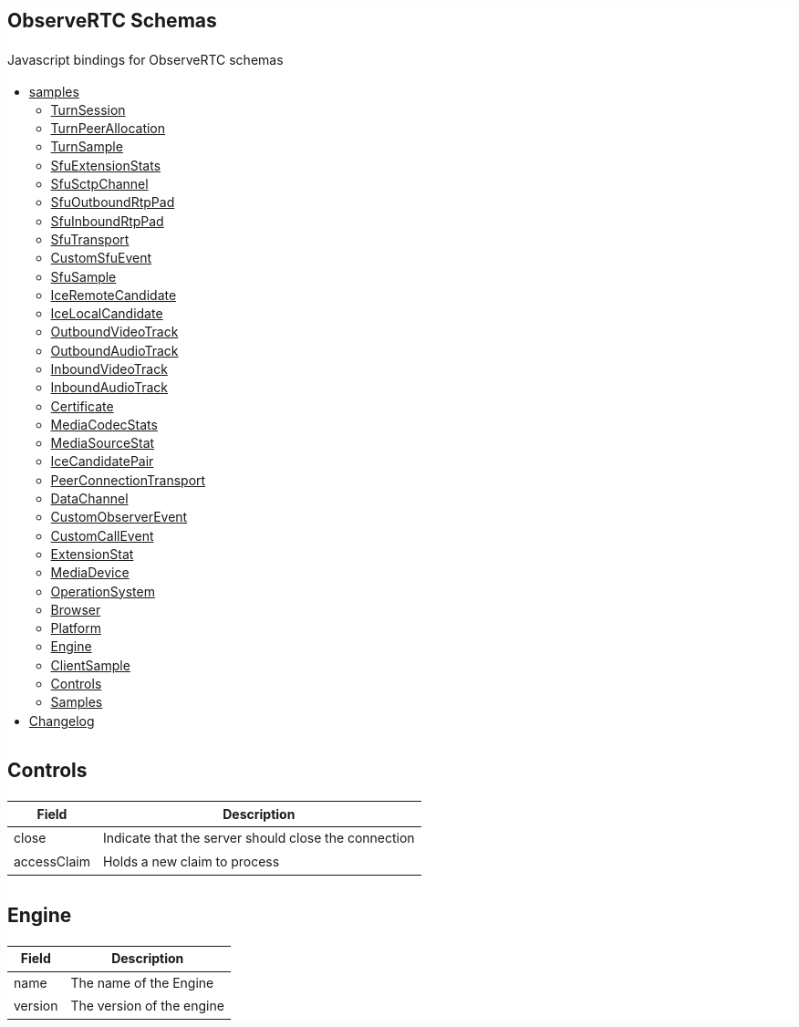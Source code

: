 ObserveRTC Schemas
---
Javascript bindings for ObserveRTC schemas
- [samples](#samples)
	* [TurnSession](#TurnSession)
	* [TurnPeerAllocation](#TurnPeerAllocation)
	* [TurnSample](#TurnSample)
	* [SfuExtensionStats](#SfuExtensionStats)
	* [SfuSctpChannel](#SfuSctpChannel)
	* [SfuOutboundRtpPad](#SfuOutboundRtpPad)
	* [SfuInboundRtpPad](#SfuInboundRtpPad)
	* [SfuTransport](#SfuTransport)
	* [CustomSfuEvent](#CustomSfuEvent)
	* [SfuSample](#SfuSample)
	* [IceRemoteCandidate](#IceRemoteCandidate)
	* [IceLocalCandidate](#IceLocalCandidate)
	* [OutboundVideoTrack](#OutboundVideoTrack)
	* [OutboundAudioTrack](#OutboundAudioTrack)
	* [InboundVideoTrack](#InboundVideoTrack)
	* [InboundAudioTrack](#InboundAudioTrack)
	* [Certificate](#Certificate)
	* [MediaCodecStats](#MediaCodecStats)
	* [MediaSourceStat](#MediaSourceStat)
	* [IceCandidatePair](#IceCandidatePair)
	* [PeerConnectionTransport](#PeerConnectionTransport)
	* [DataChannel](#DataChannel)
	* [CustomObserverEvent](#CustomObserverEvent)
	* [CustomCallEvent](#CustomCallEvent)
	* [ExtensionStat](#ExtensionStat)
	* [MediaDevice](#MediaDevice)
	* [OperationSystem](#OperationSystem)
	* [Browser](#Browser)
	* [Platform](#Platform)
	* [Engine](#Engine)
	* [ClientSample](#ClientSample)
	* [Controls](#Controls)
	* [Samples](#Samples)
- [Changelog](#Changelog)
## Controls


Field | Description 
--- | ---
close | Indicate that the server should close the connection
accessClaim | Holds a new claim to process

## Engine


Field | Description 
--- | ---
name | The name of the Engine
version | The version of the engine
